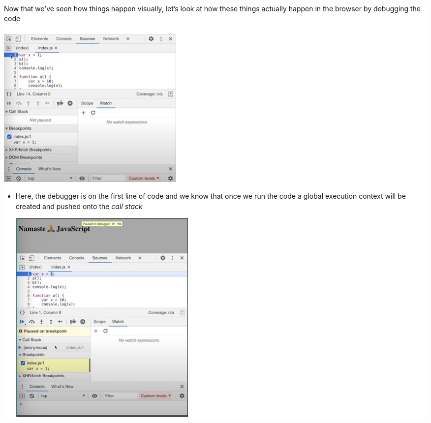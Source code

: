Now that we’ve seen how things happen visually, let’s look at how these things actually happen in the browser by debugging the code
    <br><br><img src="images/debug1.png" width=350px/>

- Here, the debugger is on the first line of code and we know that once we run the code a global execution context will be created and pushed onto the *call stack* 

   <img src="images/debug2.png" width=350px/>
